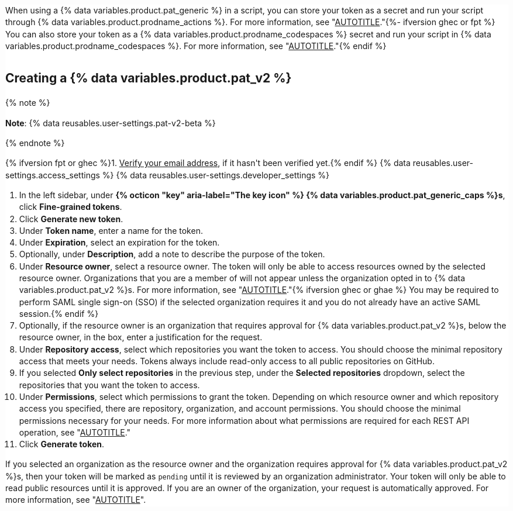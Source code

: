 When using a {% data variables.product.pat_generic %} in a script, you can store your token as a secret and run your script through {% data variables.product.prodname_actions %}. For more information, see "[AUTOTITLE](/actions/security-guides/encrypted-secrets)."{%- ifversion ghec or fpt %} You can also store your token as a {% data variables.product.prodname_codespaces %} secret and run your script in {% data variables.product.prodname_codespaces %}. For more information, see "[AUTOTITLE](/codespaces/managing-your-codespaces/managing-encrypted-secrets-for-your-codespaces)."{% endif %}

## Creating a {% data variables.product.pat_v2 %}

{% note %}

**Note**: {% data reusables.user-settings.pat-v2-beta %}

{% endnote %}

{% ifversion fpt or ghec %}1. [Verify your email address](/get-started/signing-up-for-github/verifying-your-email-address), if it hasn't been verified yet.{% endif %}
{% data reusables.user-settings.access_settings %}
{% data reusables.user-settings.developer_settings %}
1. In the left sidebar, under **{% octicon "key" aria-label="The key icon" %} {% data variables.product.pat_generic_caps %}s**, click **Fine-grained tokens**.
1. Click **Generate new token**.
1. Under **Token name**, enter a name for the token.
1. Under **Expiration**, select an expiration for the token.
1. Optionally, under **Description**, add a note to describe the purpose of the token.
1. Under **Resource owner**, select a resource owner. The token will only be able to access resources owned by the selected resource owner. Organizations that you are a member of will not appear unless the organization opted in to {% data variables.product.pat_v2 %}s. For more information, see "[AUTOTITLE](/organizations/managing-programmatic-access-to-your-organization/setting-a-personal-access-token-policy-for-your-organization)."{% ifversion ghec or ghae %} You may be required to perform SAML single sign-on (SSO) if the selected organization requires it and you do not already have an active SAML session.{% endif %}
1. Optionally, if the resource owner is an organization that requires approval for {% data variables.product.pat_v2 %}s, below the resource owner, in the box, enter a justification for the request.
1. Under **Repository access**, select which repositories you want the token to access. You should choose the minimal repository access that meets your needs. Tokens always include read-only access to all public repositories on GitHub.
1. If you selected **Only select repositories** in the previous step, under the **Selected repositories** dropdown, select the repositories that you want the token to access.
1. Under **Permissions**, select which permissions to grant the token. Depending on which resource owner and which repository access you specified, there are repository, organization, and account permissions. You should choose the minimal permissions necessary for your needs. For more information about what permissions are required for each REST API operation, see "[AUTOTITLE](/rest/overview/permissions-required-for-fine-grained-personal-access-tokens)."
1. Click **Generate token**.

If you selected an organization as the resource owner and the organization requires approval for {% data variables.product.pat_v2 %}s, then your token will be marked as `pending` until it is reviewed by an organization administrator. Your token will only be able to read public resources until it is approved. If you are an owner of the organization, your request is automatically approved. For more information, see "[AUTOTITLE](/organizations/managing-programmatic-access-to-your-organization/reviewing-and-revoking-personal-access-tokens-in-your-organization)".
